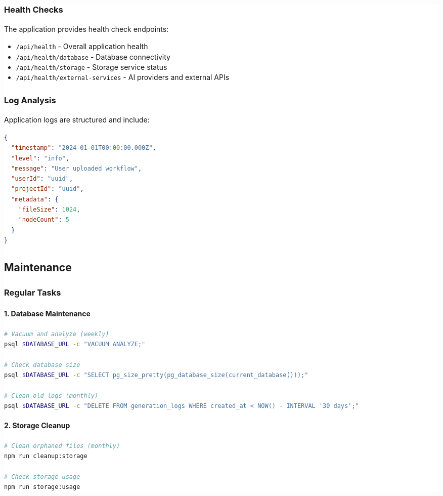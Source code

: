 ### Health Checks

The application provides health check endpoints:

- `/api/health` - Overall application health
- `/api/health/database` - Database connectivity
- `/api/health/storage` - Storage service status
- `/api/health/external-services` - AI providers and external APIs

### Log Analysis

Application logs are structured and include:

```json
{
  "timestamp": "2024-01-01T00:00:00.000Z",
  "level": "info",
  "message": "User uploaded workflow",
  "userId": "uuid",
  "projectId": "uuid",
  "metadata": {
    "fileSize": 1024,
    "nodeCount": 5
  }
}
```

## Maintenance

### Regular Tasks

#### 1. Database Maintenance

```bash
# Vacuum and analyze (weekly)
psql $DATABASE_URL -c "VACUUM ANALYZE;"

# Check database size
psql $DATABASE_URL -c "SELECT pg_size_pretty(pg_database_size(current_database()));"

# Clean old logs (monthly)
psql $DATABASE_URL -c "DELETE FROM generation_logs WHERE created_at < NOW() - INTERVAL '30 days';"
```

#### 2. Storage Cleanup

```bash
# Clean orphaned files (monthly)
npm run cleanup:storage

# Check storage usage
npm run storage:usage
```
